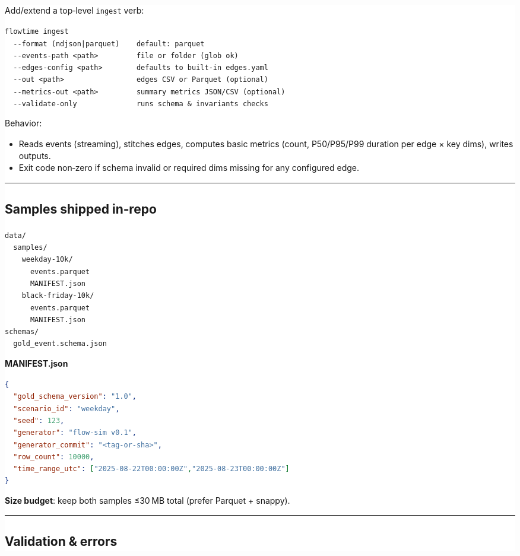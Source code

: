 Add/extend a top‑level `ingest` verb:

```
flowtime ingest
  --format (ndjson|parquet)    default: parquet
  --events-path <path>         file or folder (glob ok)
  --edges-config <path>        defaults to built-in edges.yaml
  --out <path>                 edges CSV or Parquet (optional)
  --metrics-out <path>         summary metrics JSON/CSV (optional)
  --validate-only              runs schema & invariants checks
```

Behavior:

* Reads events (streaming), stitches edges, computes basic metrics (count, P50/P95/P99 duration per edge × key dims), writes outputs.
* Exit code non‑zero if schema invalid or required dims missing for any configured edge.

---

## Samples shipped in‑repo

```
data/
  samples/
    weekday-10k/
      events.parquet
      MANIFEST.json
    black-friday-10k/
      events.parquet
      MANIFEST.json
schemas/
  gold_event.schema.json
```

**MANIFEST.json**

```json
{
  "gold_schema_version": "1.0",
  "scenario_id": "weekday",
  "seed": 123,
  "generator": "flow-sim v0.1",
  "generator_commit": "<tag-or-sha>",
  "row_count": 10000,
  "time_range_utc": ["2025-08-22T00:00:00Z","2025-08-23T00:00:00Z"]
}
```

**Size budget**: keep both samples ≤30 MB total (prefer Parquet + snappy).

---

## Validation & errors
